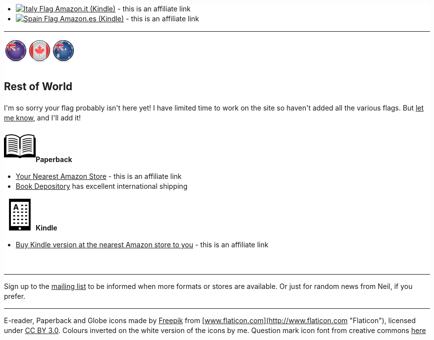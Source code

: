 - [![Italy Flag](images/flag_italy.png) Amazon.it (Kindle)](http://www.amazon.it/Walking-Custard-Meaning-Life-Anxious-ebook/dp/B00U9FBHV2/?tag=walkoncust01-21 "Walking on Custard Amazon") - this is an affiliate link
- [![Spain Flag](images/flag_spain.png) Amazon.es (Kindle)](http://www.amazon.es/Walking-Custard-Meaning-Life-Anxious-ebook/dp/B00U9FBHV2/?tag=walkoncust0c-21 "Walking on Custard Amazon") - this is an affiliate link

* * *

![New Zealand Flag](images/flag_new_zealand.png)![Canada Flag](images/flag_canada.png)![Australia Flag](images/flag_australia.png)

## Rest of World

I'm so sorry your flag probably isn't here yet! I have limited time to work on the site so haven't added all the various flags. But [let me know](https://www.walkingoncustard.com/contact/ "Contact"), and I'll add it!

![Book Icon](images/bookicon.png)**Paperback**

- [Your Nearest Amazon Store](http://viewBook.at/walkingoncustard "Walking on Custard Amazon") - this is an affiliate link
- [Book Depository](http://www.bookdepository.com/Walking-on-Custard-Meaning-Life-Neil-Hughes/9780993166808 "Book Depository") has excellent international shipping

![E-reader Icon](images/ereadericon.png)**Kindle**

- [Buy Kindle version at the nearest Amazon store to you](http://getBook.at/walkingoncustard) - this is an affiliate link

 

* * *

Sign up to the [mailing list](https://www.walkingoncustard.com/mailing/ "Mailing List") to be informed when more formats or stores are available. Or just for random news from Neil, if you prefer.

* * *

E-reader, Paperback and Globe icons made by [Freepik](http://www.flaticon.com/authors/freepik "Freepik") from [www.flaticon.com](http://www.flaticon.com "Flaticon"), licensed under [CC BY 3.0](http://creativecommons.org/licenses/by/3.0/ "Creative Commons BY 3.0"). Colours inverted on the white version of the icons by me. Question mark icon font from creative commons [here](http://www.pd4pic.com/flat-mark-circle-round-question-help-icon.html)
